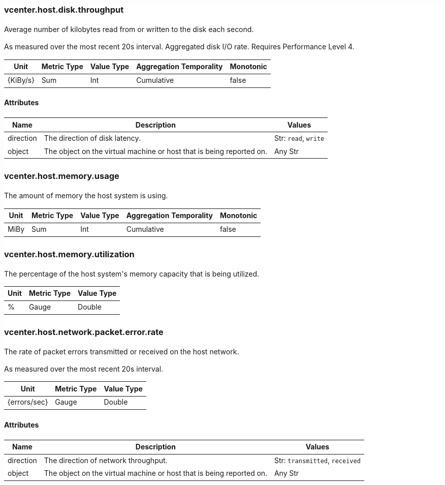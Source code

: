 ### vcenter.host.disk.throughput

Average number of kilobytes read from or written to the disk each second.

As measured over the most recent 20s interval. Aggregated disk I/O rate. Requires Performance Level 4.

| Unit     | Metric Type | Value Type | Aggregation Temporality | Monotonic |
| -------- | ----------- | ---------- | ----------------------- | --------- |
| {KiBy/s} | Sum         | Int        | Cumulative              | false     |

#### Attributes

| Name      | Description                                                          | Values               |
| --------- | -------------------------------------------------------------------- | -------------------- |
| direction | The direction of disk latency.                                       | Str: `read`, `write` |
| object    | The object on the virtual machine or host that is being reported on. | Any Str              |

### vcenter.host.memory.usage

The amount of memory the host system is using.

| Unit | Metric Type | Value Type | Aggregation Temporality | Monotonic |
| ---- | ----------- | ---------- | ----------------------- | --------- |
| MiBy | Sum         | Int        | Cumulative              | false     |

### vcenter.host.memory.utilization

The percentage of the host system's memory capacity that is being utilized.

| Unit | Metric Type | Value Type |
| ---- | ----------- | ---------- |
| %    | Gauge       | Double     |

### vcenter.host.network.packet.error.rate

The rate of packet errors transmitted or received on the host network.

As measured over the most recent 20s interval.

| Unit         | Metric Type | Value Type |
| ------------ | ----------- | ---------- |
| {errors/sec} | Gauge       | Double     |

#### Attributes

| Name      | Description                                                          | Values                         |
| --------- | -------------------------------------------------------------------- | ------------------------------ |
| direction | The direction of network throughput.                                 | Str: `transmitted`, `received` |
| object    | The object on the virtual machine or host that is being reported on. | Any Str                        |
